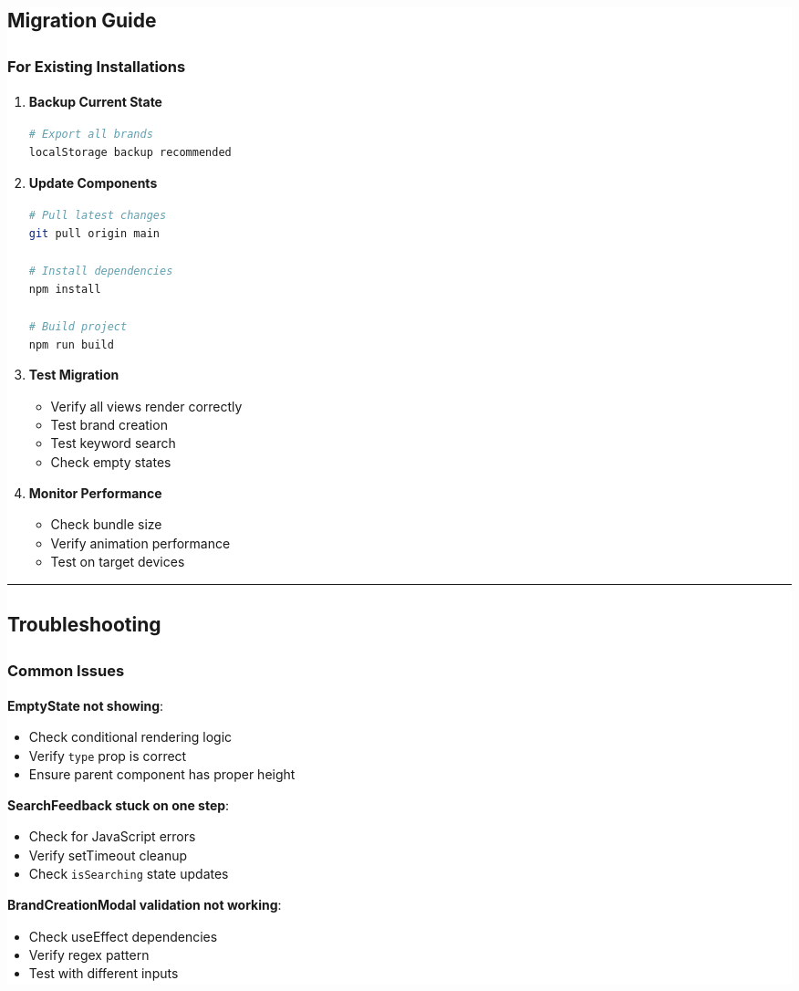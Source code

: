 
## Migration Guide

### For Existing Installations

1. **Backup Current State**
   ```bash
   # Export all brands
   localStorage backup recommended
   ```

2. **Update Components**
   ```bash
   # Pull latest changes
   git pull origin main
   
   # Install dependencies
   npm install
   
   # Build project
   npm run build
   ```

3. **Test Migration**
   - Verify all views render correctly
   - Test brand creation
   - Test keyword search
   - Check empty states

4. **Monitor Performance**
   - Check bundle size
   - Verify animation performance
   - Test on target devices

---

## Troubleshooting

### Common Issues

**EmptyState not showing**:
- Check conditional rendering logic
- Verify `type` prop is correct
- Ensure parent component has proper height

**SearchFeedback stuck on one step**:
- Check for JavaScript errors
- Verify setTimeout cleanup
- Check `isSearching` state updates

**BrandCreationModal validation not working**:
- Check useEffect dependencies
- Verify regex pattern
- Test with different inputs
